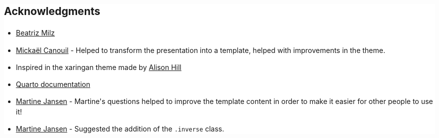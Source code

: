 ## Acknowledgments

- [Beatriz Milz](https://github.com/beatrizmilz) 

- [Mickaël Canouil](https://github.com/mcanouil) - Helped to transform the presentation into a template, helped with improvements in the theme.

- Inspired in the xaringan theme made by [Alison Hill](https://www.apreshill.com/)

- [Quarto documentation](https://quarto.org/docs/extensions/formats.html)

- [Martine Jansen](https://twitter.com/nnie_nl) - Martine's questions helped to improve the template content in order to make it easier for other people to use it!

- [Martine Jansen](https://github.com/MMJansen) - Suggested the addition of the `.inverse` class.
